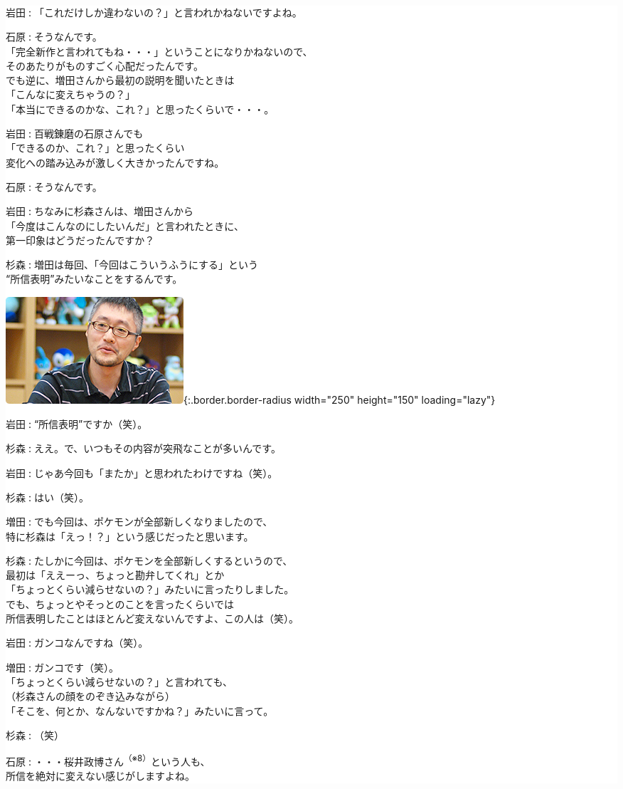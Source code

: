 岩田
: 「これだけしか違わないの？」と言われかねないですよね。

石原
: そうなんです。<br>「完全新作と言われてもね・・・」ということになりかねないので、<br>そのあたりがものすごく心配だったんです。<br>でも逆に、増田さんから最初の説明を聞いたときは<br>「こんなに変えちゃうの？」<br>「本当にできるのかな、これ？」と思ったくらいで・・・。

岩田
: 百戦錬磨の石原さんでも<br>「できるのか、これ？」と思ったくらい<br>変化への踏み込みが激しく大きかったんですね。

石原
: そうなんです。

岩田
: ちなみに杉森さんは、増田さんから<br>「今度はこんなのにしたいんだ」と言われたときに、<br>第一印象はどうだったんですか？

杉森
: 増田は毎回、「今回はこういうふうにする」という<br>“所信表明”みたいなことをするんです。

![](/interviews/jp/nds/irbj/vol1/img/photo4.jpg){:.border.border-radius width="250" height="150" loading="lazy"}

岩田
: “所信表明”ですか（笑）。

杉森
: ええ。で、いつもその内容が突飛なことが多いんです。

岩田
: じゃあ今回も「またか」と思われたわけですね（笑）。

杉森
: はい（笑）。

増田
: でも今回は、ポケモンが全部新しくなりましたので、<br>特に杉森は「えっ！？」という感じだったと思います。

杉森
: たしかに今回は、ポケモンを全部新しくするというので、<br>最初は「ええーっ、ちょっと勘弁してくれ」とか<br>「ちょっとくらい減らせないの？」みたいに言ったりしました。<br>でも、ちょっとやそっとのことを言ったくらいでは<br>所信表明したことはほとんど変えないんですよ、この人は（笑）。

岩田
: ガンコなんですね（笑）。

増田
: ガンコです（笑）。<br>「ちょっとくらい減らせないの？」と言われても、<br>（杉森さんの顔をのぞき込みながら）<br>「そこを、何とか、なんないですかね？」みたいに言って。

杉森
: （笑）

石原
: ・・・桜井政博さん<sup>（※8）</sup>という人も、<br>所信を絶対に変えない感じがしますよね。
